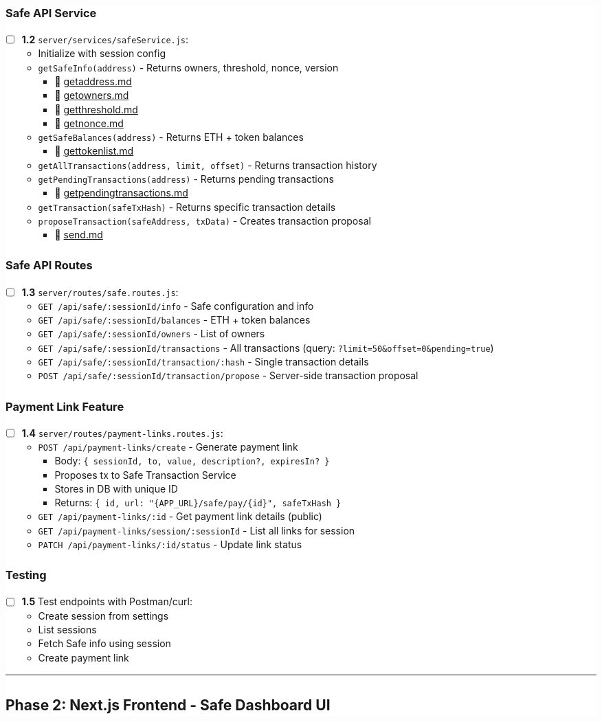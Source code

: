### Safe API Service
- [ ] **1.2** `server/services/safeService.js`:
  - Initialize with session config
  - `getSafeInfo(address)` - Returns owners, threshold, nonce, version
    - 📖 [getaddress.md](output/new1/reference-sdk-starter-kit-safe-client-getaddress.md)
    - 📖 [getowners.md](output/new1/reference-sdk-starter-kit-safe-client-getowners.md)
    - 📖 [getthreshold.md](output/new1/reference-sdk-starter-kit-safe-client-getthreshold.md)
    - 📖 [getnonce.md](output/new1/reference-sdk-starter-kit-safe-client-getnonce.md)
  - `getSafeBalances(address)` - Returns ETH + token balances
    - 📖 [gettokenlist.md](output/new1/reference-sdk-api-kit-gettokenlist.md)
  - `getAllTransactions(address, limit, offset)` - Returns transaction history
  - `getPendingTransactions(address)` - Returns pending transactions
    - 📖 [getpendingtransactions.md](output/new1/reference-sdk-starter-kit-safe-client-getpendingtransactions.md)
  - `getTransaction(safeTxHash)` - Returns specific transaction details
  - `proposeTransaction(safeAddress, txData)` - Creates transaction proposal
    - 📖 [send.md](output/new1/reference-sdk-starter-kit-safe-client-send.md)

### Safe API Routes
- [ ] **1.3** `server/routes/safe.routes.js`:
  - `GET /api/safe/:sessionId/info` - Safe configuration and info
  - `GET /api/safe/:sessionId/balances` - ETH + token balances
  - `GET /api/safe/:sessionId/owners` - List of owners
  - `GET /api/safe/:sessionId/transactions` - All transactions (query: `?limit=50&offset=0&pending=true`)
  - `GET /api/safe/:sessionId/transaction/:hash` - Single transaction details
  - `POST /api/safe/:sessionId/transaction/propose` - Server-side transaction proposal

### Payment Link Feature
- [ ] **1.4** `server/routes/payment-links.routes.js`:
  - `POST /api/payment-links/create` - Generate payment link
    - Body: `{ sessionId, to, value, description?, expiresIn? }`
    - Proposes tx to Safe Transaction Service
    - Stores in DB with unique ID
    - Returns: `{ id, url: "{APP_URL}/safe/pay/{id}", safeTxHash }`
  - `GET /api/payment-links/:id` - Get payment link details (public)
  - `GET /api/payment-links/session/:sessionId` - List all links for session
  - `PATCH /api/payment-links/:id/status` - Update link status

### Testing
- [ ] **1.5** Test endpoints with Postman/curl:
  - Create session from settings
  - List sessions
  - Fetch Safe info using session
  - Create payment link

---

## Phase 2: Next.js Frontend - Safe Dashboard UI
